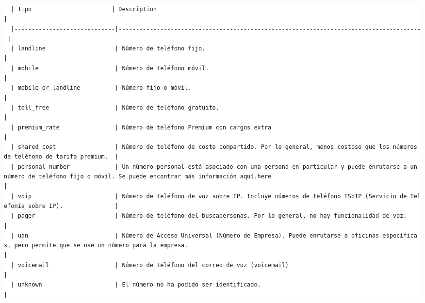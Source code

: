       | Tipo                       | Description                                                                             |
      |-----------------------------|----------------------------------------------------------------------------------------|
      | landline                    | Número de teléfono fijo.                                                               |
      | mobile                      | Número de teléfono móvil.                                                              |
      | mobile_or_landline          | Número fijo o móvil.                                                                   |
      | toll_free                   | Número de teléfono gratuito.                                                           |
      | premium_rate                | Número de teléfono Premium con cargos extra                                            |
      | shared_cost                 | Número de teléfono de costo compartido. Por lo general, menos costoso que los números de teléfono de tarifa premium.  |     
      | personal_number             | Un número personal está asociado con una persona en particular y puede enrutarse a un número de teléfono fijo o móvil. Se puede encontrar más información aquí.here                                                                                                           |
      | voip                        | Número de teléfono de voz sobre IP. Incluye números de teléfono TSoIP (Servicio de Telefonía sobre IP).               |
      | pager                       | Número de teléfono del buscapersonas. Por lo general, no hay funcionalidad de voz.                                    |
      | uan                         | Número de Acceso Universal (Número de Empresa). Puede enrutarse a oficinas específicas, pero permite que se use un número para la empresa.                                                                                                                                    |
      | voicemail                   | Número de teléfono del correo de voz (voicemail)                                                                      |
      | unknown                     | El número no ha podido ser identificado.                                                                              |
